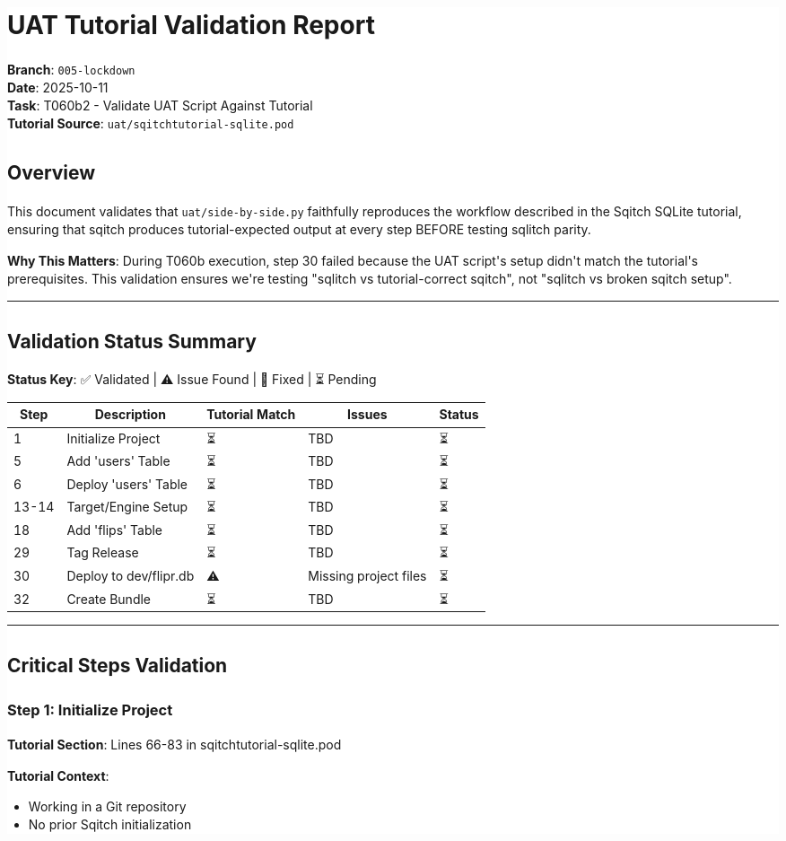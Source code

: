 # UAT Tutorial Validation Report

**Branch**: `005-lockdown`  
**Date**: 2025-10-11  
**Task**: T060b2 - Validate UAT Script Against Tutorial  
**Tutorial Source**: `uat/sqitchtutorial-sqlite.pod`

## Overview

This document validates that `uat/side-by-side.py` faithfully reproduces the workflow described in the Sqitch SQLite tutorial, ensuring that sqitch produces tutorial-expected output at every step BEFORE testing sqlitch parity.

**Why This Matters**: During T060b execution, step 30 failed because the UAT script's setup didn't match the tutorial's prerequisites. This validation ensures we're testing "sqlitch vs tutorial-correct sqitch", not "sqlitch vs broken sqitch setup".

---

## Validation Status Summary

**Status Key**: ✅ Validated | ⚠️ Issue Found | 🔧 Fixed | ⏳ Pending

| Step | Description | Tutorial Match | Issues | Status |
|------|-------------|----------------|--------|--------|
| 1 | Initialize Project | ⏳ | TBD | ⏳ |
| 5 | Add 'users' Table | ⏳ | TBD | ⏳ |
| 6 | Deploy 'users' Table | ⏳ | TBD | ⏳ |
| 13-14 | Target/Engine Setup | ⏳ | TBD | ⏳ |
| 18 | Add 'flips' Table | ⏳ | TBD | ⏳ |
| 29 | Tag Release | ⏳ | TBD | ⏳ |
| 30 | Deploy to dev/flipr.db | ⚠️ | Missing project files | ⏳ |
| 32 | Create Bundle | ⏳ | TBD | ⏳ |

---

## Critical Steps Validation

### Step 1: Initialize Project

**Tutorial Section**: Lines 66-83 in sqitchtutorial-sqlite.pod

**Tutorial Context**: 
- Working in a Git repository
- No prior Sqitch initialization
